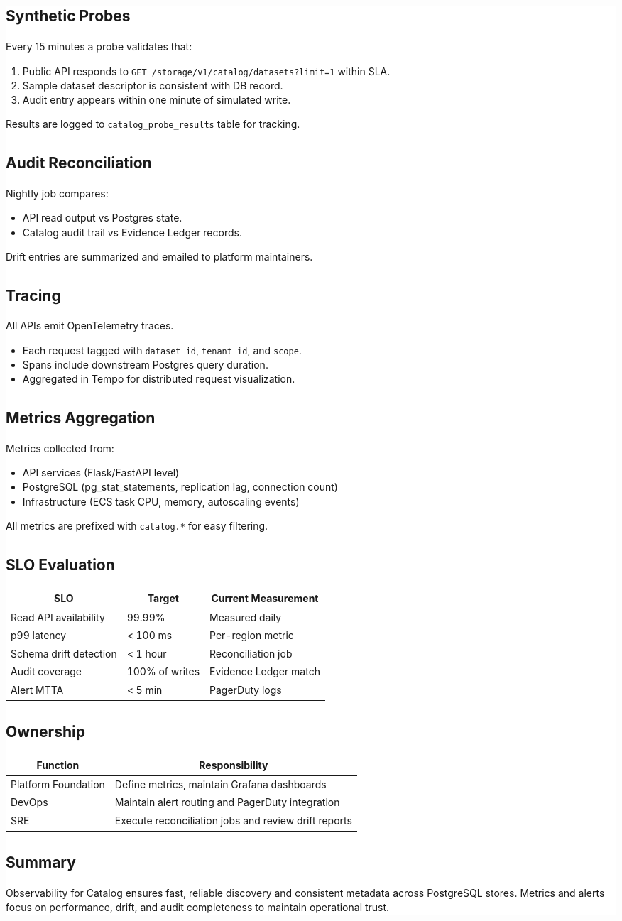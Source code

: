 ## Synthetic Probes
Every 15 minutes a probe validates that:
1. Public API responds to `GET /storage/v1/catalog/datasets?limit=1` within SLA.
2. Sample dataset descriptor is consistent with DB record.
3. Audit entry appears within one minute of simulated write.

Results are logged to `catalog_probe_results` table for tracking.

## Audit Reconciliation
Nightly job compares:
- API read output vs Postgres state.
- Catalog audit trail vs Evidence Ledger records.

Drift entries are summarized and emailed to platform maintainers.

## Tracing
All APIs emit OpenTelemetry traces.
- Each request tagged with `dataset_id`, `tenant_id`, and `scope`.
- Spans include downstream Postgres query duration.
- Aggregated in Tempo for distributed request visualization.

## Metrics Aggregation
Metrics collected from:
- API services (Flask/FastAPI level)
- PostgreSQL (pg_stat_statements, replication lag, connection count)
- Infrastructure (ECS task CPU, memory, autoscaling events)

All metrics are prefixed with `catalog.*` for easy filtering.

## SLO Evaluation
| SLO | Target | Current Measurement |
|------|---------|---------------------|
| Read API availability | 99.99% | Measured daily |
| p99 latency | < 100 ms | Per-region metric |
| Schema drift detection | < 1 hour | Reconciliation job |
| Audit coverage | 100% of writes | Evidence Ledger match |
| Alert MTTA | < 5 min | PagerDuty logs |

## Ownership
| Function | Responsibility |
|-----------|----------------|
| Platform Foundation | Define metrics, maintain Grafana dashboards |
| DevOps | Maintain alert routing and PagerDuty integration |
| SRE | Execute reconciliation jobs and review drift reports |

## Summary
Observability for Catalog ensures fast, reliable discovery and consistent metadata across PostgreSQL stores. Metrics and alerts focus on performance, drift, and audit completeness to maintain operational trust.
